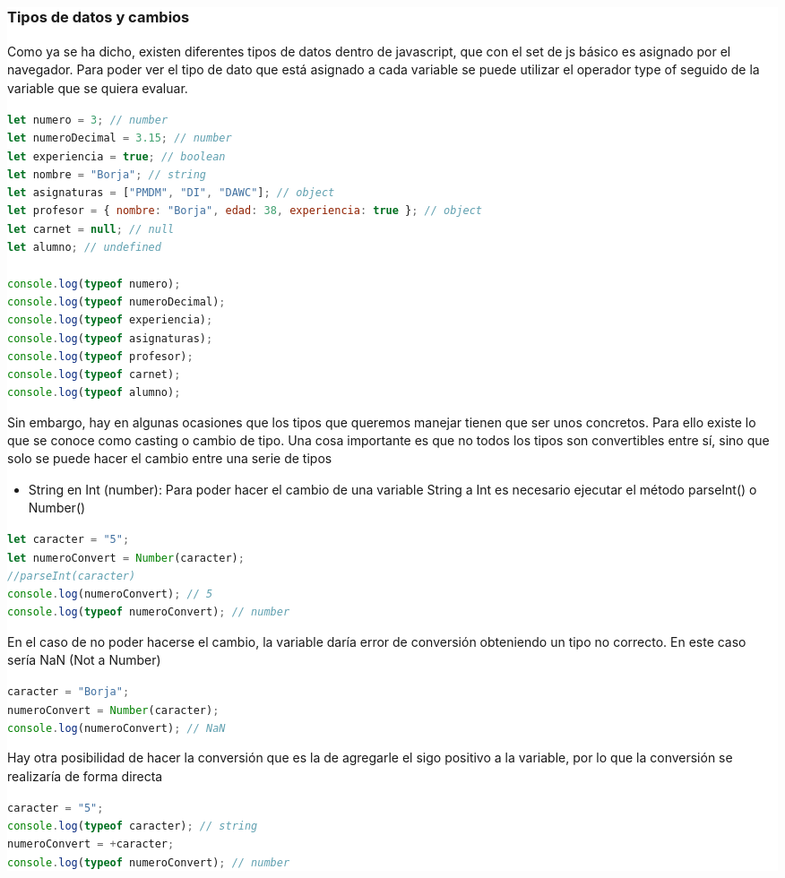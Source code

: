 ### Tipos de datos y cambios

Como ya se ha dicho, existen diferentes tipos de datos dentro de javascript, que con el set de js básico es asignado por el navegador. Para poder ver el tipo de dato que está asignado a cada variable se puede utilizar el operador type of seguido de la variable que se quiera evaluar.

```javascript
let numero = 3; // number
let numeroDecimal = 3.15; // number
let experiencia = true; // boolean
let nombre = "Borja"; // string
let asignaturas = ["PMDM", "DI", "DAWC"]; // object
let profesor = { nombre: "Borja", edad: 38, experiencia: true }; // object
let carnet = null; // null
let alumno; // undefined

console.log(typeof numero);
console.log(typeof numeroDecimal);
console.log(typeof experiencia);
console.log(typeof asignaturas);
console.log(typeof profesor);
console.log(typeof carnet);
console.log(typeof alumno);
```

Sin embargo, hay en algunas ocasiones que los tipos que queremos manejar tienen que ser unos concretos. Para ello existe lo que se conoce como casting o cambio de tipo. Una cosa importante es que no todos los tipos son convertibles entre sí, sino que solo se puede hacer el cambio entre una serie de tipos

- String en Int (number): Para poder hacer el cambio de una variable String a Int es necesario ejecutar el método parseInt() o Number()

```javascript
let caracter = "5";
let numeroConvert = Number(caracter);
//parseInt(caracter)
console.log(numeroConvert); // 5
console.log(typeof numeroConvert); // number
```

En el caso de no poder hacerse el cambio, la variable daría error de conversión obteniendo un tipo no correcto. En este caso sería NaN (Not a Number)

```javascript
caracter = "Borja";
numeroConvert = Number(caracter);
console.log(numeroConvert); // NaN
```

Hay otra posibilidad de hacer la conversión que es la de agregarle el sigo positivo a la variable, por lo que la conversión se realizaría de forma directa

```javascript
caracter = "5";
console.log(typeof caracter); // string
numeroConvert = +caracter;
console.log(typeof numeroConvert); // number
```
